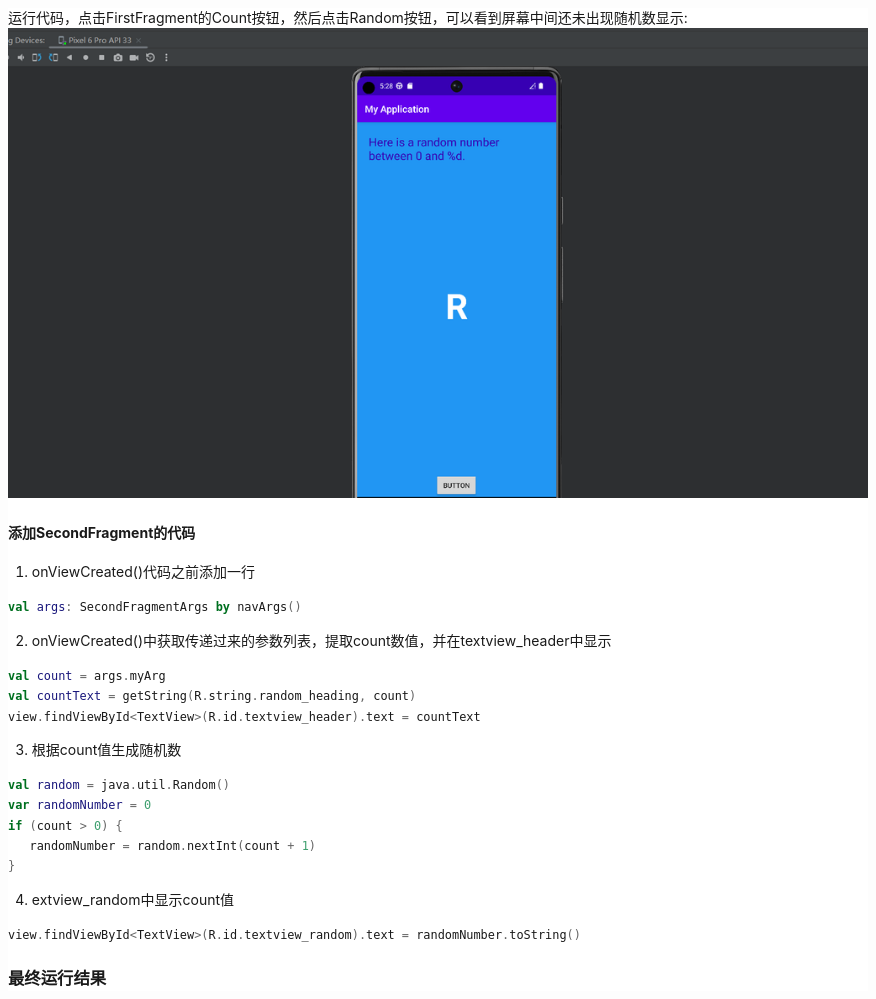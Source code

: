 运行代码，点击FirstFragment的Count按钮，然后点击Random按钮，可以看到屏幕中间还未出现随机数显示:![](/实验二_1/pic/屏幕截图%202023-05-04%20132815.png)
#### 添加SecondFragment的代码
1. onViewCreated()代码之前添加一行
```kotlin
val args: SecondFragmentArgs by navArgs()
```
2. onViewCreated()中获取传递过来的参数列表，提取count数值，并在textview_header中显示
```kotlin
val count = args.myArg
val countText = getString(R.string.random_heading, count)
view.findViewById<TextView>(R.id.textview_header).text = countText
```
3. 根据count值生成随机数
```kotlin
val random = java.util.Random()
var randomNumber = 0
if (count > 0) {
   randomNumber = random.nextInt(count + 1)
}
```
4. extview_random中显示count值
```kotlin
view.findViewById<TextView>(R.id.textview_random).text = randomNumber.toString()
```
### 最终运行结果